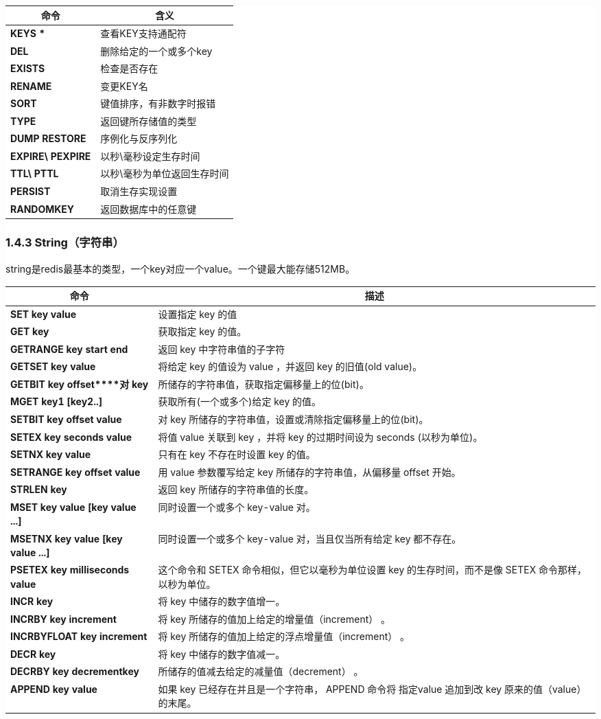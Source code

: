 | **命令**            | **含义**                    |
| ------------------- | --------------------------- |
| **KEYS \***         | 查看KEY支持通配符           |
| **DEL**             | 删除给定的一个或多个key     |
| **EXISTS**          | 检查是否存在                |
| **RENAME**          | 变更KEY名                   |
| **SORT**            | 键值排序，有非数字时报错    |
| **TYPE**            | 返回键所存储值的类型        |
| **DUMP RESTORE**    | 序例化与反序列化            |
| **EXPIRE\ PEXPIRE** | 以秒\毫秒设定生存时间       |
| **TTL\ PTTL**       | 以秒\毫秒为单位返回生存时间 |
| **PERSIST**         | 取消生存实现设置            |
| **RANDOMKEY**       | 返回数据库中的任意键        |

### 1.4.3 String（字符串）

string是redis最基本的类型，一个key对应一个value。一个键最大能存储512MB。

| **命令**                             | **描述**                                                     |
| ------------------------------------ | ------------------------------------------------------------ |
| **SET key value**                    | 设置指定 key 的值                                            |
| **GET key**                          | 获取指定 key 的值。                                          |
| **GETRANGE key start end**           | 返回 key 中字符串值的子字符                                  |
| **GETSET key value**                 | 将给定 key 的值设为 value ，并返回 key 的旧值(old value)。   |
| **GETBIT key offset****对 key**      | 所储存的字符串值，获取指定偏移量上的位(bit)。                |
| **MGET key1 [key2..]**               | 获取所有(一个或多个)给定 key 的值。                          |
| **SETBIT key offset value**          | 对 key 所储存的字符串值，设置或清除指定偏移量上的位(bit)。   |
| **SETEX key seconds value**          | 将值 value 关联到 key ，并将 key 的过期时间设为 seconds (以秒为单位)。 |
| **SETNX key value**                  | 只有在 key 不存在时设置 key 的值。                           |
| **SETRANGE key offset value**        | 用 value 参数覆写给定 key 所储存的字符串值，从偏移量 offset 开始。 |
| **STRLEN key**                       | 返回 key 所储存的字符串值的长度。                            |
| **MSET key value [key value ...]**   | 同时设置一个或多个 key-value 对。                            |
| **MSETNX key value [key value ...]** | 同时设置一个或多个 key-value 对，当且仅当所有给定 key 都不存在。 |
| **PSETEX key milliseconds value**    | 这个命令和 SETEX 命令相似，但它以毫秒为单位设置 key 的生存时间，而不是像 SETEX 命令那样，以秒为单位。 |
| **INCR key**                         | 将 key 中储存的数字值增一。                                  |
| **INCRBY key increment**             | 将 key 所储存的值加上给定的增量值（increment） 。            |
| **INCRBYFLOAT key increment**        | 将 key 所储存的值加上给定的浮点增量值（increment） 。        |
| **DECR key**                         | 将 key 中储存的数字值减一。                                  |
| **DECRBY key decrementkey**          | 所储存的值减去给定的减量值（decrement） 。                   |
| **APPEND key value**                 | 如果 key 已经存在并且是一个字符串， APPEND 命令将 指定value 追加到改 key 原来的值（value）的末尾。 |
